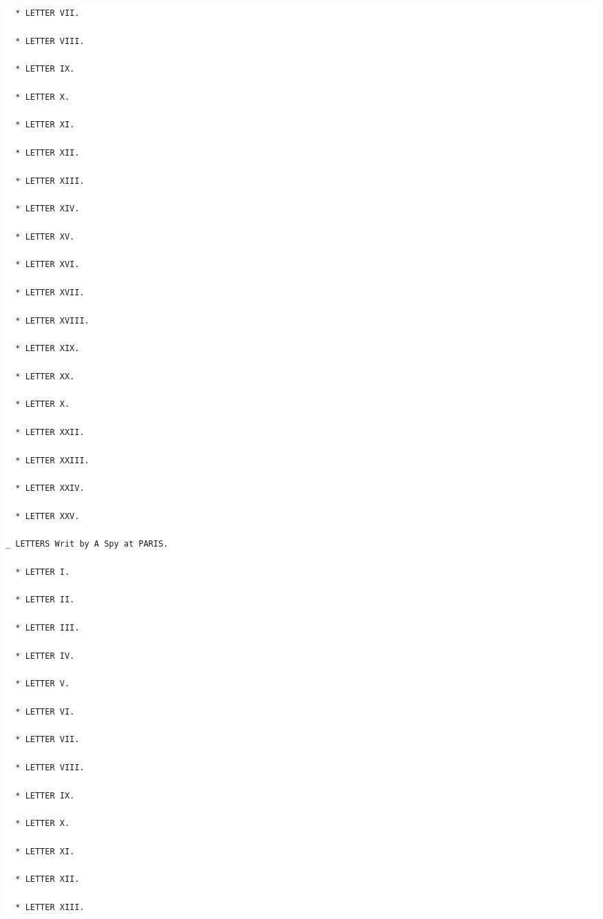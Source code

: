       * LETTER VII.

      * LETTER VIII.

      * LETTER IX.

      * LETTER X.

      * LETTER XI.

      * LETTER XII.

      * LETTER XIII.

      * LETTER XIV.

      * LETTER XV.

      * LETTER XVI.

      * LETTER XVII.

      * LETTER XVIII.

      * LETTER XIX.

      * LETTER XX.

      * LETTER X.

      * LETTER XXII.

      * LETTER XXIII.

      * LETTER XXIV.

      * LETTER XXV.

    _ LETTERS Writ by A Spy at PARIS.

      * LETTER I.

      * LETTER II.

      * LETTER III.

      * LETTER IV.

      * LETTER V.

      * LETTER VI.

      * LETTER VII.

      * LETTER VIII.

      * LETTER IX.

      * LETTER X.

      * LETTER XI.

      * LETTER XII.

      * LETTER XIII.
